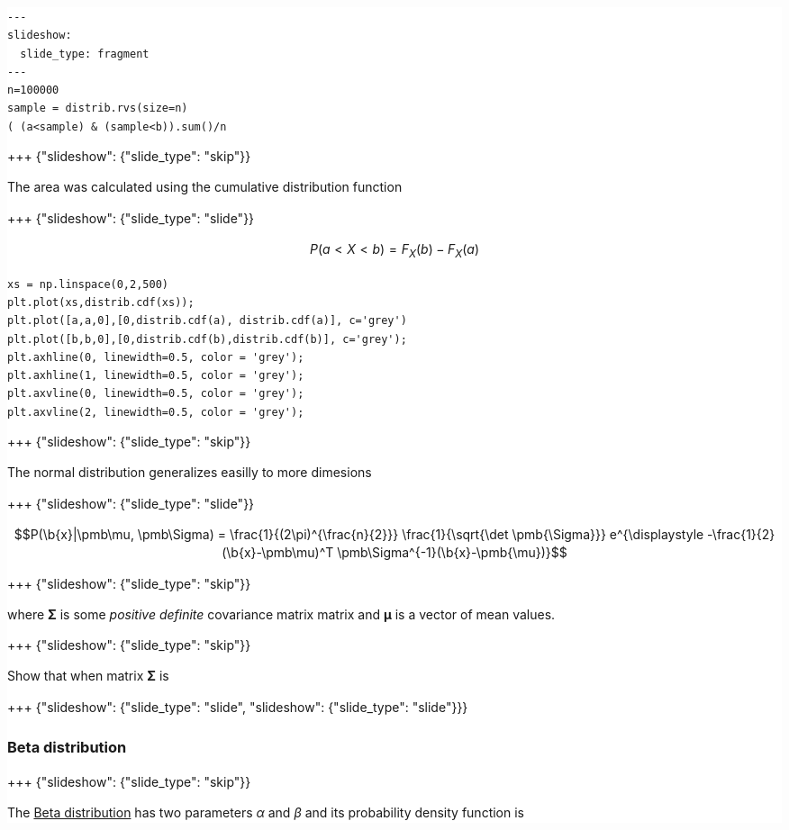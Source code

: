 ```{code-cell}
---
slideshow:
  slide_type: fragment
---
n=100000
sample = distrib.rvs(size=n)
( (a<sample) & (sample<b)).sum()/n
```

+++ {"slideshow": {"slide_type": "skip"}}

The area was calculated using the cumulative distribution function

+++ {"slideshow": {"slide_type": "slide"}}

$$P(a<X<b)=F_X(b)-F_X(a)$$

```{code-cell}
xs = np.linspace(0,2,500)
plt.plot(xs,distrib.cdf(xs));
plt.plot([a,a,0],[0,distrib.cdf(a), distrib.cdf(a)], c='grey')
plt.plot([b,b,0],[0,distrib.cdf(b),distrib.cdf(b)], c='grey');
plt.axhline(0, linewidth=0.5, color = 'grey');
plt.axhline(1, linewidth=0.5, color = 'grey');
plt.axvline(0, linewidth=0.5, color = 'grey');
plt.axvline(2, linewidth=0.5, color = 'grey');
```

+++ {"slideshow": {"slide_type": "skip"}}

The normal distribution generalizes easilly to more dimesions

+++ {"slideshow": {"slide_type": "slide"}}

$$\newcommand{\b}[1]{\mathbf{#1}}$$
$$P(\b{x}|\pmb\mu, \pmb\Sigma) = 
\frac{1}{(2\pi)^{\frac{n}{2}}}
\frac{1}{\sqrt{\det \pmb{\Sigma}}}
e^{\displaystyle -\frac{1}{2}(\b{x}-\pmb\mu)^T \pmb\Sigma^{-1}(\b{x}-\pmb{\mu})}$$

+++ {"slideshow": {"slide_type": "skip"}}

where $\pmb\Sigma$ is some _positive definite_ covariance matrix matrix and $\pmb\mu$ is a vector of mean values.

+++ {"slideshow": {"slide_type": "skip"}}

Show that when matrix $\pmb\Sigma$ is

+++ {"slideshow": {"slide_type": "slide", "slideshow": {"slide_type": "slide"}}}

### Beta distribution

+++ {"slideshow": {"slide_type": "skip"}}

The  [Beta distribution](https://en.wikipedia.org/wiki/Beta_distribution) has two parameters  $\alpha$ and $\beta$  and its probability density function is
